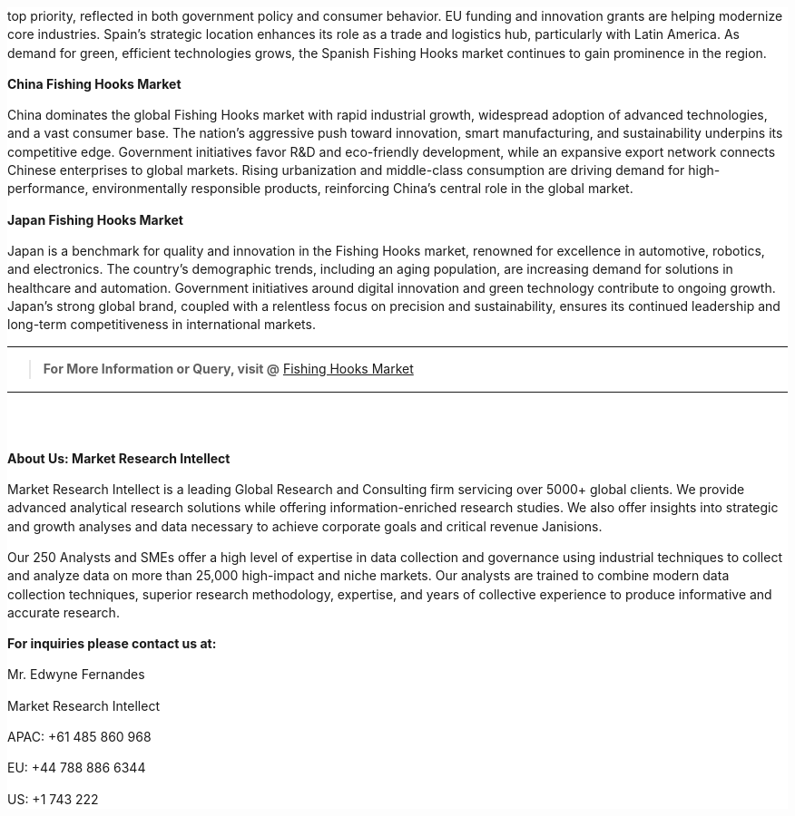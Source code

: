 top priority, reflected in both government policy and consumer behavior. EU funding and innovation grants are helping modernize core industries. Spain&rsquo;s strategic location enhances its role as a trade and logistics hub, particularly with Latin America. As demand for green, efficient technologies grows, the Spanish Fishing Hooks market continues to gain prominence in the region.</p><p class="" data-start="4977" data-end="5589"><strong data-start="4977" data-end="4998">China Fishing Hooks Market</strong></p><p class="" data-start="4977" data-end="5589">China dominates the global Fishing Hooks market with rapid industrial growth, widespread adoption of advanced technologies, and a vast consumer base. The nation&rsquo;s aggressive push toward innovation, smart manufacturing, and sustainability underpins its competitive edge. Government initiatives favor R&amp;D and eco-friendly development, while an expansive export network connects Chinese enterprises to global markets. Rising urbanization and middle-class consumption are driving demand for high-performance, environmentally responsible products, reinforcing China&rsquo;s central role in the global market.</p><p class="" data-start="5591" data-end="6162"><strong data-start="5591" data-end="5612">Japan Fishing Hooks Market</strong></p><p class="" data-start="5591" data-end="6162">Japan is a benchmark for quality and innovation in the Fishing Hooks market, renowned for excellence in automotive, robotics, and electronics. The country&rsquo;s demographic trends, including an aging population, are increasing demand for solutions in healthcare and automation. Government initiatives around digital innovation and green technology contribute to ongoing growth. Japan&rsquo;s strong global brand, coupled with a relentless focus on precision and sustainability, ensures its continued leadership and long-term competitiveness in international markets.</p><hr /><blockquote><p><span class="font-[700]"><strong>For More Information or Query, visit&nbsp;@</strong>&nbsp;</span><span class="font-[700]"><a href="https://www.marketresearchintellect.com/product/fishing-hooks-market/?utm_source=Linkedin&utm_medium=017" target="_blank" data-tracking-control-name="article-ssr-frontend-pulse_little-text-block" data-tracking-will-navigate="" data-test-link="">Fishing Hooks Market</a></span></p></blockquote><hr /><h3>&nbsp;</h3><p><strong><span class="font-[700]">About Us: Market Research Intellect</span></strong></p><p><span class="">Market Research Intellect is a leading Global Research and Consulting firm servicing over 5000+ global clients. We provide advanced analytical research solutions while offering information-enriched research studies.&nbsp;</span>We also offer insights into strategic and growth analyses and data necessary to achieve corporate goals and critical revenue Janisions.</p><p><span class="">Our 250 Analysts and SMEs offer a high level of expertise in data collection and governance using industrial techniques to collect and analyze data on more than 25,000 high-impact and niche markets. Our analysts are trained to combine modern data collection techniques, superior research methodology, expertise, and years of collective experience to produce informative and accurate research.</span></p><p><strong>For inquiries please contact us at:</strong></p><p>Mr. Edwyne Fernandes</p><p>Market Research Intellect</p><p>APAC: +61 485 860 968</p><p>EU: +44 788 886 6344</p><p>US: +1 743 222